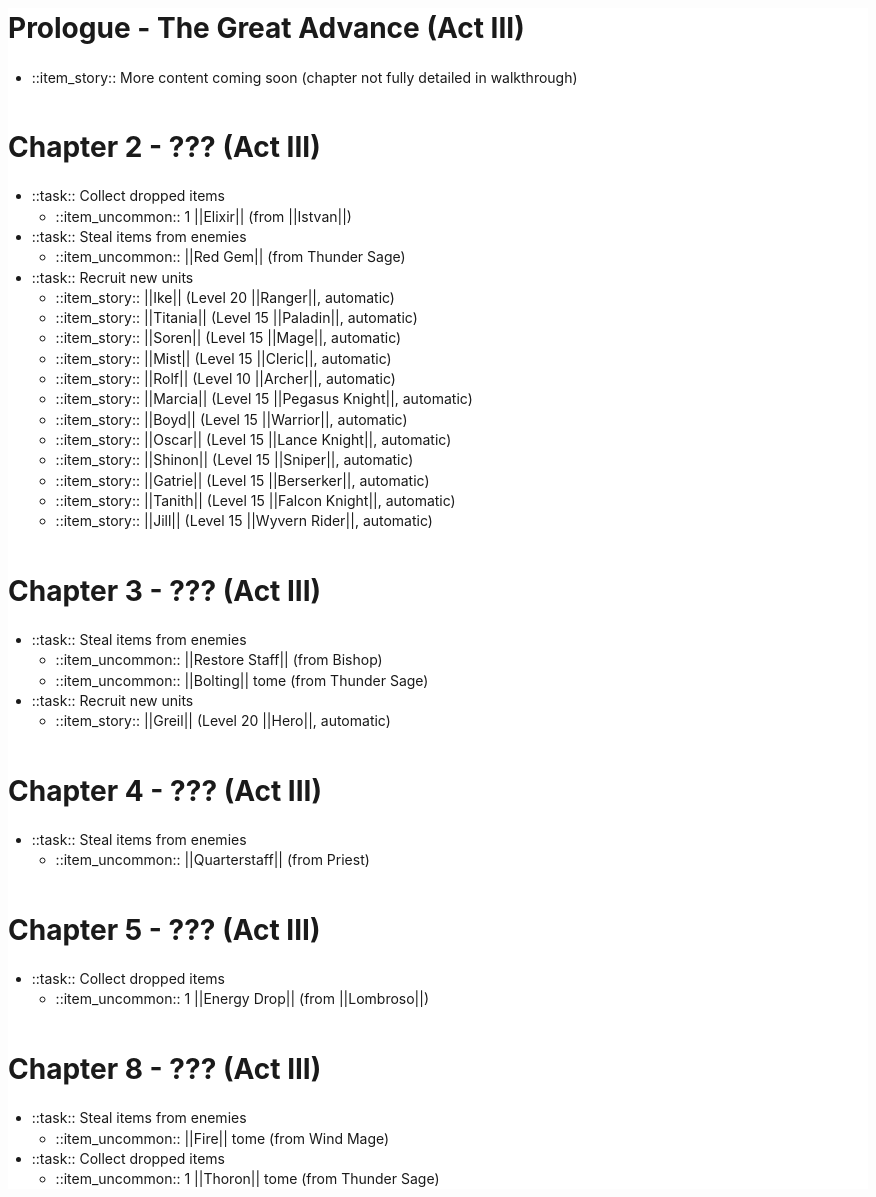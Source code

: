 
# Prologue - The Great Advance (Act III)

- ::item_story:: More content coming soon (chapter not fully detailed in walkthrough)

# Chapter 2 - ??? (Act III)

- ::task:: Collect dropped items
  - ::item_uncommon:: 1 ||Elixir|| (from ||Istvan||)
- ::task:: Steal items from enemies
  - ::item_uncommon:: ||Red Gem|| (from Thunder Sage)
- ::task:: Recruit new units
  - ::item_story:: ||Ike|| (Level 20 ||Ranger||, automatic)
  - ::item_story:: ||Titania|| (Level 15 ||Paladin||, automatic)
  - ::item_story:: ||Soren|| (Level 15 ||Mage||, automatic)
  - ::item_story:: ||Mist|| (Level 15 ||Cleric||, automatic)
  - ::item_story:: ||Rolf|| (Level 10 ||Archer||, automatic)
  - ::item_story:: ||Marcia|| (Level 15 ||Pegasus Knight||, automatic)
  - ::item_story:: ||Boyd|| (Level 15 ||Warrior||, automatic)
  - ::item_story:: ||Oscar|| (Level 15 ||Lance Knight||, automatic)
  - ::item_story:: ||Shinon|| (Level 15 ||Sniper||, automatic)
  - ::item_story:: ||Gatrie|| (Level 15 ||Berserker||, automatic)
  - ::item_story:: ||Tanith|| (Level 15 ||Falcon Knight||, automatic)
  - ::item_story:: ||Jill|| (Level 15 ||Wyvern Rider||, automatic)

# Chapter 3 - ??? (Act III)

- ::task:: Steal items from enemies
  - ::item_uncommon:: ||Restore Staff|| (from Bishop)
  - ::item_uncommon:: ||Bolting|| tome (from Thunder Sage)
- ::task:: Recruit new units
  - ::item_story:: ||Greil|| (Level 20 ||Hero||, automatic)

# Chapter 4 - ??? (Act III)

- ::task:: Steal items from enemies
  - ::item_uncommon:: ||Quarterstaff|| (from Priest)

# Chapter 5 - ??? (Act III)

- ::task:: Collect dropped items
  - ::item_uncommon:: 1 ||Energy Drop|| (from ||Lombroso||)

# Chapter 8 - ??? (Act III)

- ::task:: Steal items from enemies
  - ::item_uncommon:: ||Fire|| tome (from Wind Mage)
- ::task:: Collect dropped items
  - ::item_uncommon:: 1 ||Thoron|| tome (from Thunder Sage)
